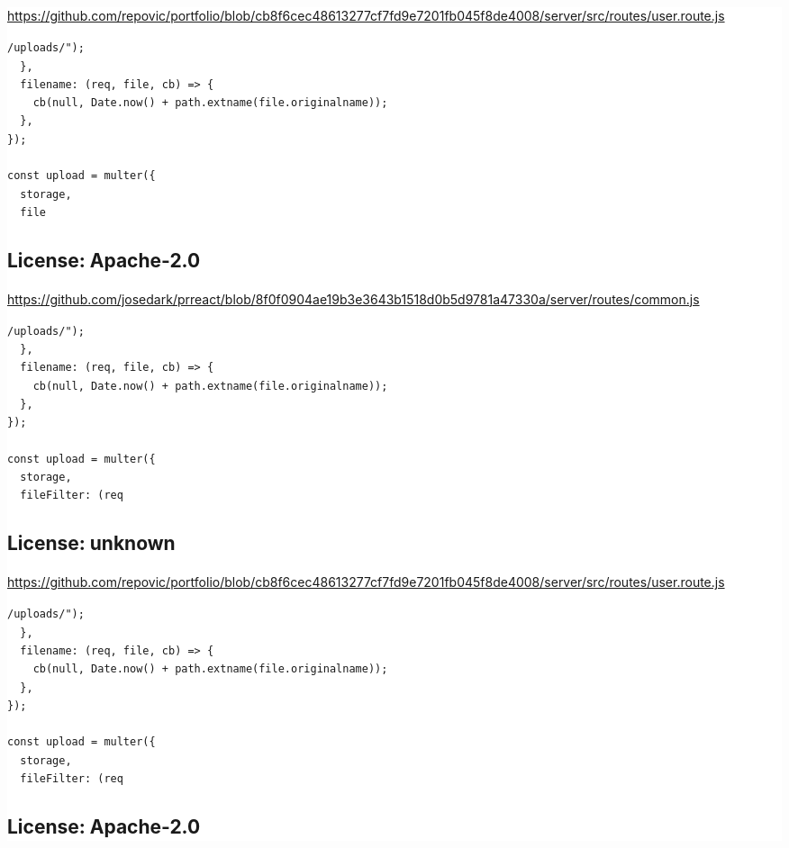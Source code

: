 https://github.com/repovic/portfolio/blob/cb8f6cec48613277cf7fd9e7201fb045f8de4008/server/src/routes/user.route.js

```
/uploads/");
  },
  filename: (req, file, cb) => {
    cb(null, Date.now() + path.extname(file.originalname));
  },
});

const upload = multer({
  storage,
  file
```

## License: Apache-2.0

https://github.com/josedark/prreact/blob/8f0f0904ae19b3e3643b1518d0b5d9781a47330a/server/routes/common.js

```
/uploads/");
  },
  filename: (req, file, cb) => {
    cb(null, Date.now() + path.extname(file.originalname));
  },
});

const upload = multer({
  storage,
  fileFilter: (req
```

## License: unknown

https://github.com/repovic/portfolio/blob/cb8f6cec48613277cf7fd9e7201fb045f8de4008/server/src/routes/user.route.js

```
/uploads/");
  },
  filename: (req, file, cb) => {
    cb(null, Date.now() + path.extname(file.originalname));
  },
});

const upload = multer({
  storage,
  fileFilter: (req
```

## License: Apache-2.0

